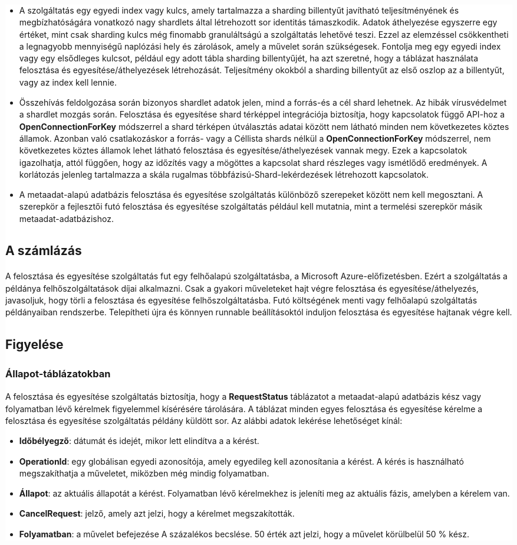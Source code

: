 * A szolgáltatás egy egyedi index vagy kulcs, amely tartalmazza a sharding billentyűt javítható teljesítményének és megbízhatóságára vonatkozó nagy shardlets által létrehozott sor identitás támaszkodik. Adatok áthelyezése egyszerre egy értéket, mint csak sharding kulcs még finomabb granuláltságú a szolgáltatás lehetővé teszi. Ezzel az elemzéssel csökkentheti a legnagyobb mennyiségű naplózási hely és zárolások, amely a művelet során szükségesek. Fontolja meg egy egyedi index vagy egy elsődleges kulcsot, például egy adott tábla sharding billentyűjét, ha azt szeretné, hogy a táblázat használata felosztása és egyesítése/áthelyezések létrehozását. Teljesítmény okokból a sharding billentyűt az első oszlop az a billentyűt, vagy az index kell lennie.

* Összehívás feldolgozása során bizonyos shardlet adatok jelen, mind a forrás-és a cél shard lehetnek. Az hibák vírusvédelmet a shardlet mozgás során. Felosztása és egyesítése shard térképpel integrációja biztosítja, hogy kapcsolatok függő API-hoz a **OpenConnectionForKey** módszerrel a shard térképen útválasztás adatai között nem látható minden nem következetes köztes államok. Azonban való csatlakozáskor a forrás- vagy a Céllista shards nélkül a **OpenConnectionForKey** módszerrel, nem következetes köztes államok lehet látható felosztása és egyesítése/áthelyezések vannak megy. Ezek a kapcsolatok igazolhatja, attól függően, hogy az időzítés vagy a mögöttes a kapcsolat shard részleges vagy ismétlődő eredmények. A korlátozás jelenleg tartalmazza a skála rugalmas többfázisú-Shard-lekérdezések létrehozott kapcsolatok.

* A metaadat-alapú adatbázis felosztása és egyesítése szolgáltatás különböző szerepeket között nem kell megosztani. A szerepkör a fejlesztői futó felosztása és egyesítése szolgáltatás például kell mutatnia, mint a termelési szerepkör másik metaadat-adatbázishoz.
 

## <a name="billing"></a>A számlázás 

A felosztása és egyesítése szolgáltatás fut egy felhőalapú szolgáltatásba, a Microsoft Azure-előfizetésben. Ezért a szolgáltatás a példánya felhőszolgáltatások díjai alkalmazni. Csak a gyakori műveleteket hajt végre felosztása és egyesítése/áthelyezés, javasoljuk, hogy törli a felosztása és egyesítése felhőszolgáltatásba. Futó költségének menti vagy felhőalapú szolgáltatás példányaiban rendszerbe. Telepítheti újra és könnyen runnable beállításoktól induljon felosztása és egyesítése hajtanak végre kell. 
 
## <a name="monitoring"></a>Figyelése 
### <a name="status-tables"></a>Állapot-táblázatokban 

A felosztása és egyesítése szolgáltatás biztosítja, hogy a **RequestStatus** táblázatot a metaadat-alapú adatbázis kész vagy folyamatban lévő kérelmek figyelemmel kísérésére tárolására. A táblázat minden egyes felosztása és egyesítése kérelme a felosztása és egyesítése szolgáltatás példány küldött sor. Az alábbi adatok lekérése lehetőséget kínál:

* **Időbélyegző**: dátumát és idejét, mikor lett elindítva a a kérést.

* **OperationId**: egy globálisan egyedi azonosítója, amely egyedileg kell azonosítania a kérést. A kérés is használható megszakíthatja a műveletet, miközben még mindig folyamatban.

* **Állapot**: az aktuális állapotát a kérést. Folyamatban lévő kérelmekhez is jeleníti meg az aktuális fázis, amelyben a kérelem van.

* **CancelRequest**: jelző, amely azt jelzi, hogy a kérelmet megszakították.

* **Folyamatban**: a művelet befejezése A százalékos becslése. 50 érték azt jelzi, hogy a művelet körülbelül 50 % kész.
